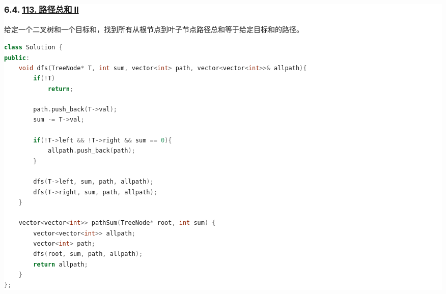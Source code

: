 ### 6.4. [113. 路径总和 II](https://leetcode-cn.com/problems/path-sum-ii/)

给定一个二叉树和一个目标和，找到所有从根节点到叶子节点路径总和等于给定目标和的路径。

```c++
class Solution {
public:
    void dfs(TreeNode* T, int sum, vector<int> path, vector<vector<int>>& allpath){
        if(!T)
            return;
        
        path.push_back(T->val);
        sum -= T->val;

        if(!T->left && !T->right && sum == 0){
            allpath.push_back(path);
        }

        dfs(T->left, sum, path, allpath);
        dfs(T->right, sum, path, allpath);
    }

    vector<vector<int>> pathSum(TreeNode* root, int sum) {
        vector<vector<int>> allpath;
        vector<int> path;
        dfs(root, sum, path, allpath);
        return allpath;
    }
};
```
